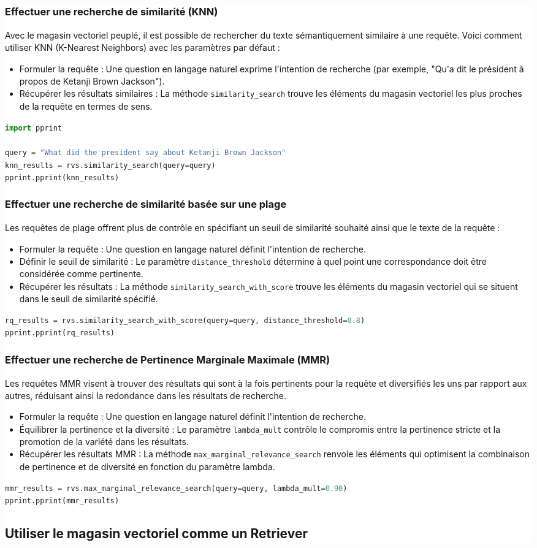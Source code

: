 ### Effectuer une recherche de similarité (KNN)

Avec le magasin vectoriel peuplé, il est possible de rechercher du texte sémantiquement similaire à une requête. Voici comment utiliser KNN (K-Nearest Neighbors) avec les paramètres par défaut :

* Formuler la requête : Une question en langage naturel exprime l'intention de recherche (par exemple, "Qu'a dit le président à propos de Ketanji Brown Jackson").
* Récupérer les résultats similaires : La méthode `similarity_search` trouve les éléments du magasin vectoriel les plus proches de la requête en termes de sens.

```python
import pprint

query = "What did the president say about Ketanji Brown Jackson"
knn_results = rvs.similarity_search(query=query)
pprint.pprint(knn_results)
```

### Effectuer une recherche de similarité basée sur une plage

Les requêtes de plage offrent plus de contrôle en spécifiant un seuil de similarité souhaité ainsi que le texte de la requête :

* Formuler la requête : Une question en langage naturel définit l'intention de recherche.
* Définir le seuil de similarité : Le paramètre `distance_threshold` détermine à quel point une correspondance doit être considérée comme pertinente.
* Récupérer les résultats : La méthode `similarity_search_with_score` trouve les éléments du magasin vectoriel qui se situent dans le seuil de similarité spécifié.

```python
rq_results = rvs.similarity_search_with_score(query=query, distance_threshold=0.8)
pprint.pprint(rq_results)
```

### Effectuer une recherche de Pertinence Marginale Maximale (MMR)

Les requêtes MMR visent à trouver des résultats qui sont à la fois pertinents pour la requête et diversifiés les uns par rapport aux autres, réduisant ainsi la redondance dans les résultats de recherche.

* Formuler la requête : Une question en langage naturel définit l'intention de recherche.
* Équilibrer la pertinence et la diversité : Le paramètre `lambda_mult` contrôle le compromis entre la pertinence stricte et la promotion de la variété dans les résultats.
* Récupérer les résultats MMR : La méthode `max_marginal_relevance_search` renvoie les éléments qui optimisent la combinaison de pertinence et de diversité en fonction du paramètre lambda.

```python
mmr_results = rvs.max_marginal_relevance_search(query=query, lambda_mult=0.90)
pprint.pprint(mmr_results)
```

## Utiliser le magasin vectoriel comme un Retriever

